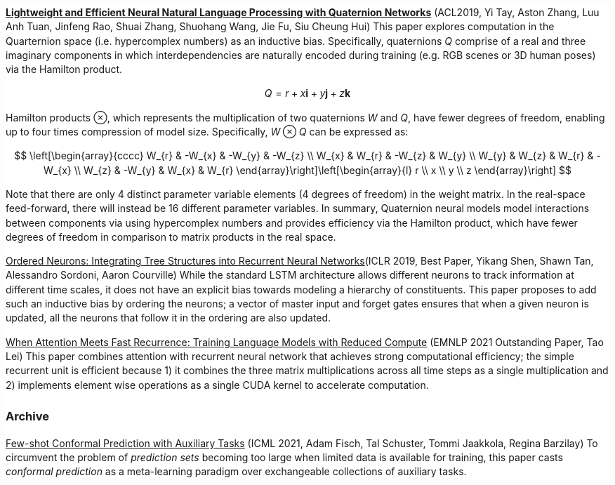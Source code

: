 **[Lightweight and Efficient Neural Natural Language Processing with Quaternion Networks](https://arxiv.org/pdf/1906.04393.pdf)** (ACL2019, Yi Tay, Aston Zhang, Luu Anh Tuan, Jinfeng Rao, Shuai Zhang, Shuohang Wang, Jie Fu, Siu Cheung Hui) This paper explores computation in the Quarternion space (i.e. hypercomplex numbers) as an inductive bias. Specifically, quaternions $Q$ comprise of a real and three imaginary components in which interdependencies are naturally encoded during training (e.g. RGB scenes or 3D human poses) via the Hamilton product. 

$$ Q = r + x\mathbf{i} + y\mathbf{j} + z\mathbf{k} $$

Hamilton products $\otimes$, which represents the multiplication of two quaternions $W$ and $Q$, have fewer degrees of freedom, enabling up to four times compression of model size. Specifically, $W \otimes Q$ can be expressed as:

$$
\left[\begin{array}{cccc}
W_{r} & -W_{x} & -W_{y} & -W_{z} \\
W_{x} & W_{r} & -W_{z} & W_{y} \\
W_{y} & W_{z} & W_{r} & -W_{x} \\
W_{z} & -W_{y} & W_{x} & W_{r}
\end{array}\right]\left[\begin{array}{l}
r \\
x \\
y \\
z
\end{array}\right]
$$

Note that there are only 4 distinct parameter variable elements (4 degrees of freedom) in the weight matrix. In the real-space feed-forward, there will instead be 16 different parameter variables. In summary, Quaternion neural models model interactions between components via using hypercomplex numbers and provides efficiency via the Hamilton product, which have fewer degrees of freedom in comparison to matrix products in the real space.





[Ordered Neurons: Integrating Tree Structures into Recurrent Neural Networks](https://arxiv.org/pdf/1810.09536.pdf)(ICLR 2019, Best Paper, Yikang Shen, Shawn Tan, Alessandro Sordoni, Aaron Courville) While the standard LSTM architecture allows different neurons to track information at different time scales, it does not have an explicit bias towards modeling a hierarchy of constituents. This paper proposes to add such an inductive bias by ordering the neurons; a vector of master input and forget gates ensures that when a given neuron is updated, all the neurons that follow it in the ordering are also updated. 

[When Attention Meets Fast Recurrence: Training Language Models with Reduced Compute](https://arxiv.org/abs/2102.12459) (EMNLP 2021 Outstanding Paper, Tao Lei) This paper combines attention with recurrent neural network that achieves strong computational efficiency; the simple recurrent unit is efficient because 1) it combines the three matrix multiplications across all time steps as a single multiplication and 2) implements element wise operations as a single CUDA kernel to accelerate computation.

### Archive
[Few-shot Conformal Prediction with Auxiliary Tasks](https://arxiv.org/abs/2102.08898) (ICML 2021, Adam Fisch, Tal Schuster, Tommi Jaakkola, Regina Barzilay) To circumvent the problem of *prediction sets* becoming too large when limited data is available for training, this paper casts *conformal prediction* as a meta-learning paradigm over exchangeable collections of auxiliary tasks.
